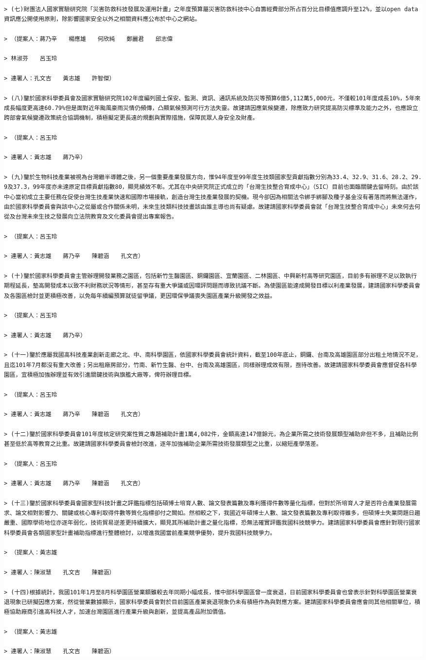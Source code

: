     > (七)財團法人國家實驗研究院「災害防救科技發展及運用計畫」之年度預算屬災害防救科技中心自籌經費部分所占百分比目標值應調升至12%，並以open data資訊應公開使用原則，除影響國家安全以外之相關資料應公布於中心之網站。

    > （提案人：蔣乃辛　　楊應雄　　何欣純　　鄭麗君　　邱志偉

    > 林淑芬　　呂玉玲

    > 連署人：孔文吉　　黃志雄　　許智傑）

    > (八)鑒於國家科學委員會及國家實驗研究院102年度編列國土保安、監測、資訊、通訊系統及防災等預算6億5,112萬5,000元，不僅較101年度成長10%，5年來成長幅度更高達60.79%但是面對近年颱風豪雨災情仍頻傳，凸顯氣候預測可行方法失靈。故建請因應氣候變遷，除應致力研究提高防災標準及能力之外，也應設立跨部會氣候變遷政策統合協調機制，積極擬定更長遠的規劃與實際措施，保障民眾人身安全及財產。

    > （提案人：呂玉玲

    > 連署人：黃志雄　　蔣乃辛）

    > (九)鑒於生物科技產業被視為台灣繼半導體之後，另一個重要產業發展方向，惟94年度至99年度生技類國家型貢獻指數分別為33.4、32.9、31.6、28.2、29.9及37.3，99年度亦未達原定目標貢獻指數80，顯見績效不彰。尤其在中央研究院正式成立的「台灣生技整合育成中心」（SIC）目前也面臨關鍵去留時刻。由於該中心當初成立主要任務在促使台灣生技產業快速和國際市場接軌，創造台灣生技產業發展的契機。現今卻因為相關法令綁手綁腳及種子基金沒有著落而將無法運作，由於國家科學委員會與該中心之從屬或合作關係未明，未來生技類科技技畫該由誰主導也尚有疑慮。故建請國家科學委員會就「台灣生技整合育成中心」未來何去何從及台灣未來生技之發展向立法院教育及文化委員會提出專案報告。

    > （提案人：呂玉玲

    > 連署人：黃志雄　　蔣乃辛　　陳碧涵　　孔文吉）

    > (十)鑒於國家科學委員會主管辦理開發業務之園區，包括新竹生醫園區、銅鑼園區、宜蘭園區、二林園區、中興新村高等研究園區，目前多有辦理不足以致執行期程延長，墊高開發成本以致不利財務狀況等情形，甚至存有重大爭議或因環評問題而導致抗議不斷。為使園區能達成開發目標以利產業發展，建請國家科學委員會及各園區檢討並更積極改善，以免每年續編預算就徒留爭議，更因環保爭議喪失園區產業升級開發之效益。

    > （提案人：呂玉玲

    > 連署人：黃志雄　　蔣乃辛）

    > (十一)鑒於應屬我國高科技產業創新走廊之北、中、南科學園區，依國家科學委員會統計資料，截至100年底止，銅鑼、台南及高雄園區部分出租土地情況不足，且迄101年7月都沒有重大改善；另出租廠房部分，竹南、新竹生醫、台中、台南及高雄園區，同樣辦理成效有限，亟待改善。故建請國家科學委員會應督促各科學園區，宜積極加強辦理並有效引進關鍵技術與旗艦大廠等，俾符辦理目標。

    > （提案人：呂玉玲

    > 連署人：黃志雄　　蔣乃辛　　陳碧涵　　孔文吉）

    > (十二)鑒於國家科學委員會101年度核定研究案性質之專題補助計畫1萬4,082件，金額高達147億餘元，為企業所需之技術發展類型補助非但不多，且補助比例甚至低於高等教育之比重。故建請國家科學委員會檢討改進，逐年加強補助企業所需技術發展類型之比重，以縮短產學落差。

    > （提案人：呂玉玲

    > 連署人：黃志雄　　蔣乃辛　　陳碧涵　　孔文吉）

    > (十三)鑒於國家科學委員會國家型科技計畫之評鑑指標包括碩博士培育人數、論文發表篇數及專利獲得件數等量化指標，但對於所培育人才是否符合產業發展需求、論文相對影響力、關鍵或核心專利取得件數等質化指標卻付之闕如。然相較之下，我國近年碩博士人數、論文發表篇數及專利取得雖多，但碩博士失業問題日趨嚴重、國際學術地位亦逐年弱化，技術貿易逆差更持續擴大，顯見其所補助計畫之量化指標，恐無法確實評鑑我國科技競爭力。建請國家科學委員會應針對現行國家科學委員會各類國家型計畫補助指標進行整體檢討，以增進我國當前產業競爭優勢，提升我國科技競爭力。

    > （提案人：黃志雄

    > 連署人：陳淑慧　　孔文吉　　陳碧涵）

    > (十四)根據統計，我國101年1月至8月科學園區營業額雖較去年同期小幅成長，惟中部科學園區曾一度衰退，日前國家科學委員會也曾表示針對科學園區營業衰退現象已研擬因應方案，然從營業數據顯示，國家科學委員會對於目前園區產業衰退現象仍未有積極作為與對應方案。建請國家科學委員會應會同其他相關單位，積極協助廠商引進高科技人才，加速台灣園區進行產業升級與創新，並提高產品附加價值。

    > （提案人：黃志雄

    > 連署人：陳淑慧　　孔文吉　　陳碧涵）
